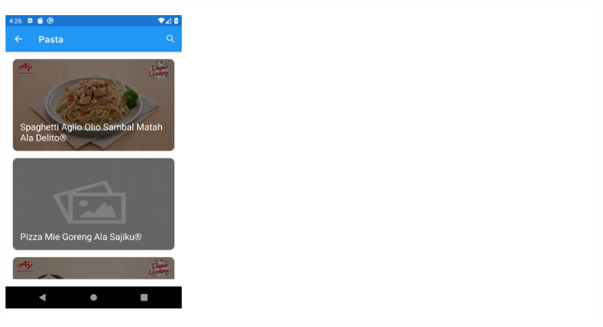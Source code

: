   <img src="https://github.com/furqoncreative/Resep-Mama-2/blob/master/screenshoot/Screenshot_20201210_162627.png" width="256" height="455">